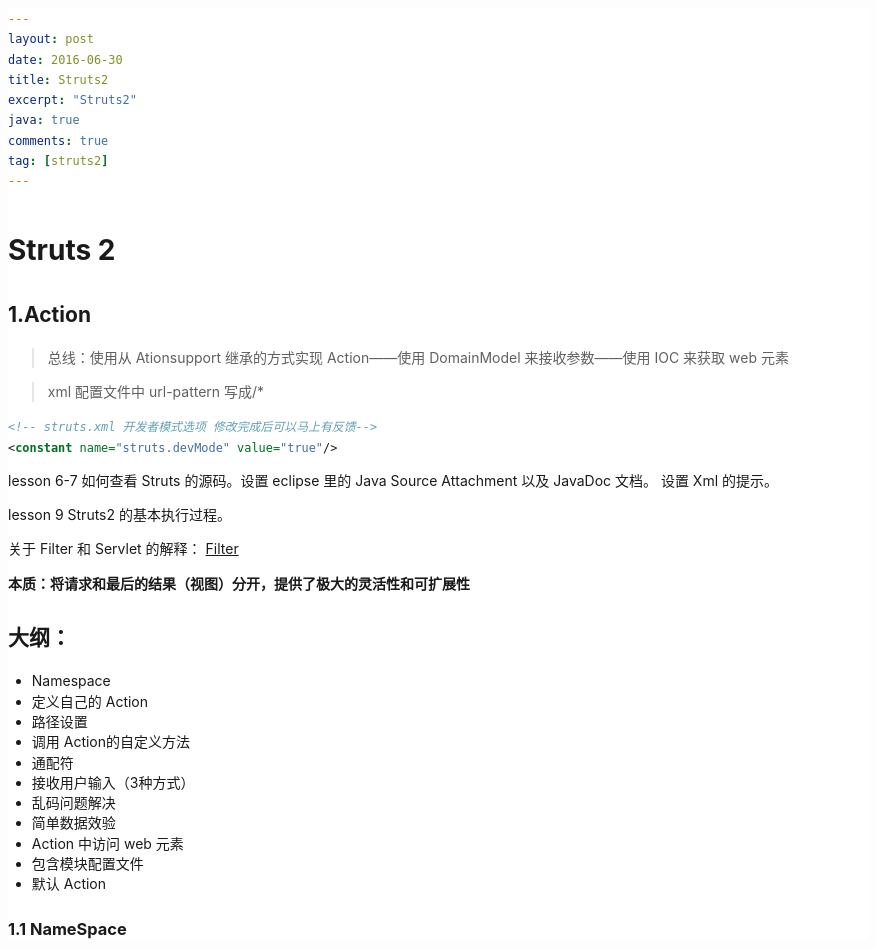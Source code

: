 ```yaml
---
layout: post
date: 2016-06-30
title: Struts2
excerpt: "Struts2"
java: true
comments: true
tag: [struts2]
---
```


# Struts 2

## 1.Action

> 总线：使用从 Ationsupport 继承的方式实现 Action——使用
>  DomainModel 来接收参数——使用 IOC 来获取 web 元素
> 

> xml 配置文件中 url-pattern 写成/*

~~~xml
<!-- struts.xml 开发者模式选项 修改完成后可以马上有反馈-->
<constant name="struts.devMode" value="true"/>
~~~

lesson 6-7
如何查看 Struts 的源码。设置 eclipse 里的 Java Source Attachment 以及 JavaDoc 文档。
设置 Xml 的提示。

lesson 9 Struts2 的基本执行过程。

关于 Filter 和 Servlet 的解释：
[Filter](http://blog.csdn.net/psyuhen/article/details/7527814)

**本质：将请求和最后的结果（视图）分开，提供了极大的灵活性和可扩展性**

## 大纲：

* Namespace
* 定义自己的 Action
* 路径设置
* 调用 Action的自定义方法
* 通配符
* 接收用户输入（3种方式）
* 乱码问题解决
* 简单数据效验
* Action 中访问 web 元素
* 包含模块配置文件
* 默认 Action

### 1.1 NameSpace
